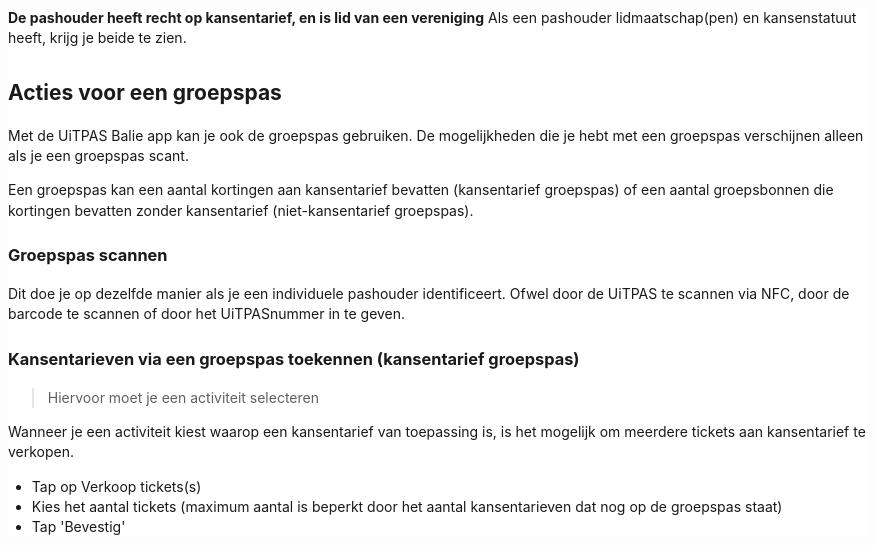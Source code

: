 **De pashouder heeft recht op kansentarief, en is lid van een vereniging**
Als een pashouder lidmaatschap(pen) en kansenstatuut heeft, krijg je beide te zien.

## Acties voor een groepspas
Met de UiTPAS Balie app kan je ook de groepspas gebruiken. De mogelijkheden die je hebt met een groepspas verschijnen alleen als je een groepspas scant.

Een groepspas kan een aantal kortingen aan kansentarief bevatten (kansentarief groepspas) of een aantal groepsbonnen die kortingen bevatten zonder kansentarief (niet-kansentarief groepspas).

### Groepspas scannen ###
Dit doe je op dezelfde manier als je een individuele pashouder identificeert. Ofwel door de UiTPAS te scannen via NFC, door de barcode te scannen of door het UiTPASnummer in te geven.

### Kansentarieven via een groepspas toekennen (kansentarief groepspas)
> Hiervoor moet je een activiteit selecteren

Wanneer je een activiteit kiest waarop een kansentarief van toepassing is, is het mogelijk om meerdere tickets aan kansentarief te verkopen. 
* Tap op Verkoop tickets(s)
* Kies het aantal tickets (maximum aantal is beperkt door het aantal kansentarieven dat nog op de groepspas staat)
* Tap 'Bevestig'
